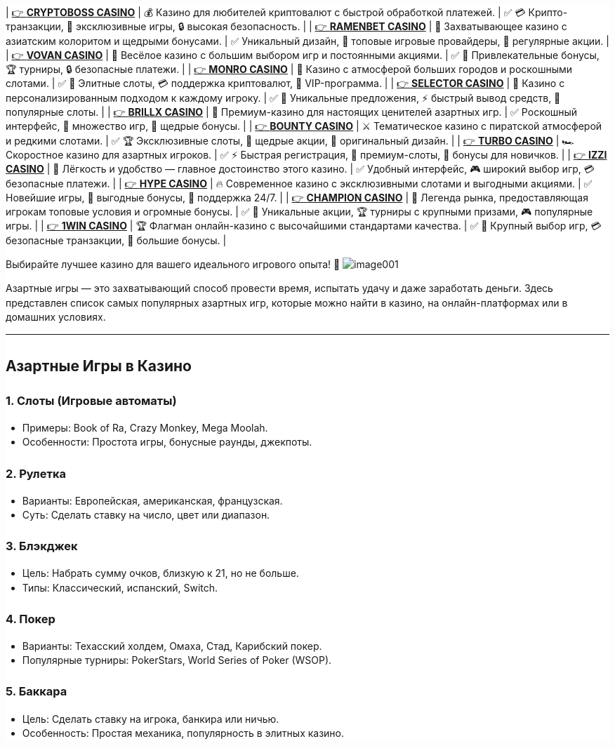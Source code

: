 | [👉 **CRYPTOBOSS CASINO**](https://cryptobossc.online/d847bcfa9) | 💰 Казино для любителей криптовалют с быстрой обработкой платежей.                              | ✅ 💳 Крипто-транзакции, 🎲 эксклюзивные игры, 🔒 высокая безопасность.                     |
| [👉 **RAMENBET CASINO**](https://get.saltyram.com/ru/registration?apkpop=0&partner=p24970p3296034p5526) | 🍜 Захватывающее казино с азиатским колоритом и щедрыми бонусами.                               | ✅ Уникальный дизайн, 🎰 топовые игровые провайдеры, 🌟 регулярные акции.                  |
| [👉 **VOVAN CASINO**](https://vovan.site/d098ab058)       | 🎉 Весёлое казино с большим выбором игр и постоянными акциями.                                  | ✅ 🎁 Привлекательные бонусы, 🏆 турниры, 🔒 безопасные платежи.                            |
| [👉 **MONRO CASINO**](https://mnr-ircp01.com/c3ce72a2c)   | 🌆 Казино с атмосферой больших городов и роскошными слотами.                                   | ✅ 🎰 Элитные слоты, 💳 поддержка криптовалют, 🌟 VIP-программа.                            |
| [👉 **SELECTOR CASINO**](https://gosel.fyi/SELVK)         | 🎨 Казино с персонализированным подходом к каждому игроку.                                     | ✅ 💎 Уникальные предложения, ⚡ быстрый вывод средств, 🎰 популярные слоты.                |
| [👉 **BRILLX CASINO**](https://brillx.uno/BRIVK)          | 💎 Премиум-казино для настоящих ценителей азартных игр.                                         | ✅ Роскошный интерфейс, 🎰 множество игр, 🏅 щедрые бонусы.                                |
| [👉 **BOUNTY CASINO**](https://bounty-casino.de/BOVK)     | ⚔️ Тематическое казино с пиратской атмосферой и редкими слотами.                               | ✅ 🏆 Эксклюзивные слоты, 🎁 щедрые акции, 🌟 оригинальный дизайн.                         |
| [👉 **TURBO CASINO**](https://turbo-casino.mx/TURVK)      | 🏎️ Скоростное казино для азартных игроков.                                                    | ✅ ⚡ Быстрая регистрация, 🎰 премиум-слоты, 🎁 бонусы для новичков.                        |
| [👉 **IZZI CASINO**](https://izzi-fr03.com/ca7c8a7b7)     | 🌈 Лёгкость и удобство — главное достоинство этого казино.                                     | ✅ Удобный интерфейс, 🎮 широкий выбор игр, 💳 безопасные платежи.                         |
| [👉 **HYPE CASINO**](https://hypekaz.com/dc2f44ad0)       | 🔥 Современное казино с эксклюзивными слотами и выгодными акциями.                             | ✅ Новейшие игры, 💸 выгодные бонусы, 🌟 поддержка 24/7.                                   |
| [👉 **CHAMPION CASINO**](https://champcasino.ink/pobeda/doa-hats?p80412p305331p112c) | 🏅 Легенда рынка, предоставляющая игрокам топовые условия и огромные бонусы.                    | ✅ 🎁 Уникальные акции, 🏆 турниры с крупными призами, 🎮 популярные игры.                 |
| [👉 **1WIN CASINO**](https://brandplay.link/6F5VqbyZ)     | 🏆 Флагман онлайн-казино с высочайшими стандартами качества.                                   | ✅ 🎰 Крупный выбор игр, 💳 безопасные транзакции, 🎁 большие бонусы.                      |

Выбирайте лучшее казино для вашего идеального игрового опыта! 🎉
![image001](https://github.com/user-attachments/assets/24c743fe-74fc-4024-9dbe-75d2ca38adbb)

Азартные игры — это захватывающий способ провести время, испытать удачу и даже заработать деньги. Здесь представлен список самых популярных азартных игр, которые можно найти в казино, на онлайн-платформах или в домашних условиях.  

---

## Азартные Игры в Казино  

### 1. **Слоты (Игровые автоматы)**  
- Примеры: Book of Ra, Crazy Monkey, Mega Moolah.  
- Особенности: Простота игры, бонусные раунды, джекпоты.  

### 2. **Рулетка**  
- Варианты: Европейская, американская, французская.  
- Суть: Сделать ставку на число, цвет или диапазон.  

### 3. **Блэкджек**  
- Цель: Набрать сумму очков, близкую к 21, но не больше.  
- Типы: Классический, испанский, Switch.  

### 4. **Покер**  
- Варианты: Техасский холдем, Омаха, Стад, Карибский покер.  
- Популярные турниры: PokerStars, World Series of Poker (WSOP).  

### 5. **Баккара**  
- Цель: Сделать ставку на игрока, банкира или ничью.  
- Особенность: Простая механика, популярность в элитных казино.  
